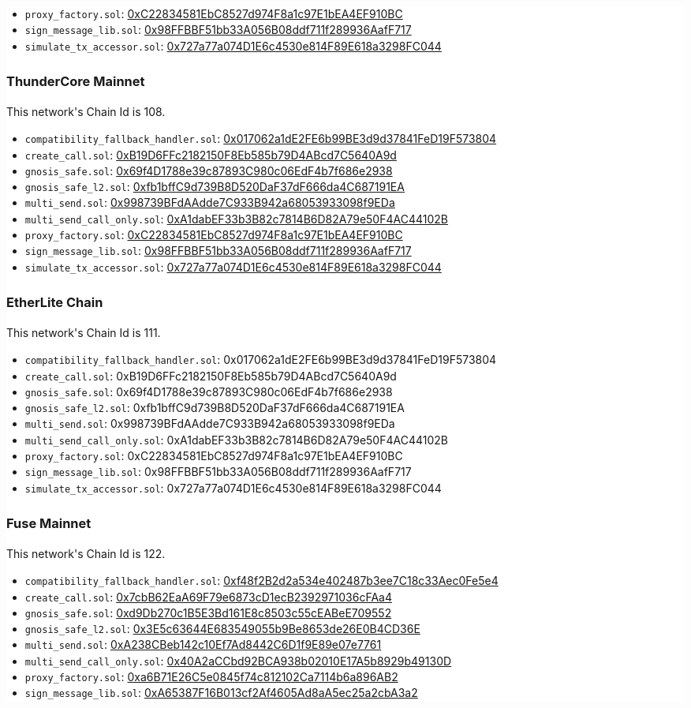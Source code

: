 - `proxy_factory.sol`: [0xC22834581EbC8527d974F8a1c97E1bEA4EF910BC](https://evmexplorer.velas.com/address/0xC22834581EbC8527d974F8a1c97E1bEA4EF910BC)
- `sign_message_lib.sol`: [0x98FFBBF51bb33A056B08ddf711f289936AafF717](https://evmexplorer.velas.com/address/0x98FFBBF51bb33A056B08ddf711f289936AafF717)
- `simulate_tx_accessor.sol`: [0x727a77a074D1E6c4530e814F89E618a3298FC044](https://evmexplorer.velas.com/address/0x727a77a074D1E6c4530e814F89E618a3298FC044)


### ThunderCore Mainnet

This network's Chain Id is 108.

- `compatibility_fallback_handler.sol`: [0x017062a1dE2FE6b99BE3d9d37841FeD19F573804](https://viewblock.io/thundercore/address/0x017062a1dE2FE6b99BE3d9d37841FeD19F573804)
- `create_call.sol`: [0xB19D6FFc2182150F8Eb585b79D4ABcd7C5640A9d](https://viewblock.io/thundercore/address/0xB19D6FFc2182150F8Eb585b79D4ABcd7C5640A9d)
- `gnosis_safe.sol`: [0x69f4D1788e39c87893C980c06EdF4b7f686e2938](https://viewblock.io/thundercore/address/0x69f4D1788e39c87893C980c06EdF4b7f686e2938)
- `gnosis_safe_l2.sol`: [0xfb1bffC9d739B8D520DaF37dF666da4C687191EA](https://viewblock.io/thundercore/address/0xfb1bffC9d739B8D520DaF37dF666da4C687191EA)
- `multi_send.sol`: [0x998739BFdAAdde7C933B942a68053933098f9EDa](https://viewblock.io/thundercore/address/0x998739BFdAAdde7C933B942a68053933098f9EDa)
- `multi_send_call_only.sol`: [0xA1dabEF33b3B82c7814B6D82A79e50F4AC44102B](https://viewblock.io/thundercore/address/0xA1dabEF33b3B82c7814B6D82A79e50F4AC44102B)
- `proxy_factory.sol`: [0xC22834581EbC8527d974F8a1c97E1bEA4EF910BC](https://viewblock.io/thundercore/address/0xC22834581EbC8527d974F8a1c97E1bEA4EF910BC)
- `sign_message_lib.sol`: [0x98FFBBF51bb33A056B08ddf711f289936AafF717](https://viewblock.io/thundercore/address/0x98FFBBF51bb33A056B08ddf711f289936AafF717)
- `simulate_tx_accessor.sol`: [0x727a77a074D1E6c4530e814F89E618a3298FC044](https://viewblock.io/thundercore/address/0x727a77a074D1E6c4530e814F89E618a3298FC044)


### EtherLite Chain

This network's Chain Id is 111.

- `compatibility_fallback_handler.sol`: 0x017062a1dE2FE6b99BE3d9d37841FeD19F573804
- `create_call.sol`: 0xB19D6FFc2182150F8Eb585b79D4ABcd7C5640A9d
- `gnosis_safe.sol`: 0x69f4D1788e39c87893C980c06EdF4b7f686e2938
- `gnosis_safe_l2.sol`: 0xfb1bffC9d739B8D520DaF37dF666da4C687191EA
- `multi_send.sol`: 0x998739BFdAAdde7C933B942a68053933098f9EDa
- `multi_send_call_only.sol`: 0xA1dabEF33b3B82c7814B6D82A79e50F4AC44102B
- `proxy_factory.sol`: 0xC22834581EbC8527d974F8a1c97E1bEA4EF910BC
- `sign_message_lib.sol`: 0x98FFBBF51bb33A056B08ddf711f289936AafF717
- `simulate_tx_accessor.sol`: 0x727a77a074D1E6c4530e814F89E618a3298FC044


### Fuse Mainnet

This network's Chain Id is 122.

- `compatibility_fallback_handler.sol`: [0xf48f2B2d2a534e402487b3ee7C18c33Aec0Fe5e4](https://explorer.fuse.io/address/0xf48f2B2d2a534e402487b3ee7C18c33Aec0Fe5e4)
- `create_call.sol`: [0x7cbB62EaA69F79e6873cD1ecB2392971036cFAa4](https://explorer.fuse.io/address/0x7cbB62EaA69F79e6873cD1ecB2392971036cFAa4)
- `gnosis_safe.sol`: [0xd9Db270c1B5E3Bd161E8c8503c55cEABeE709552](https://explorer.fuse.io/address/0xd9Db270c1B5E3Bd161E8c8503c55cEABeE709552)
- `gnosis_safe_l2.sol`: [0x3E5c63644E683549055b9Be8653de26E0B4CD36E](https://explorer.fuse.io/address/0x3E5c63644E683549055b9Be8653de26E0B4CD36E)
- `multi_send.sol`: [0xA238CBeb142c10Ef7Ad8442C6D1f9E89e07e7761](https://explorer.fuse.io/address/0xA238CBeb142c10Ef7Ad8442C6D1f9E89e07e7761)
- `multi_send_call_only.sol`: [0x40A2aCCbd92BCA938b02010E17A5b8929b49130D](https://explorer.fuse.io/address/0x40A2aCCbd92BCA938b02010E17A5b8929b49130D)
- `proxy_factory.sol`: [0xa6B71E26C5e0845f74c812102Ca7114b6a896AB2](https://explorer.fuse.io/address/0xa6B71E26C5e0845f74c812102Ca7114b6a896AB2)
- `sign_message_lib.sol`: [0xA65387F16B013cf2Af4605Ad8aA5ec25a2cbA3a2](https://explorer.fuse.io/address/0xA65387F16B013cf2Af4605Ad8aA5ec25a2cbA3a2)